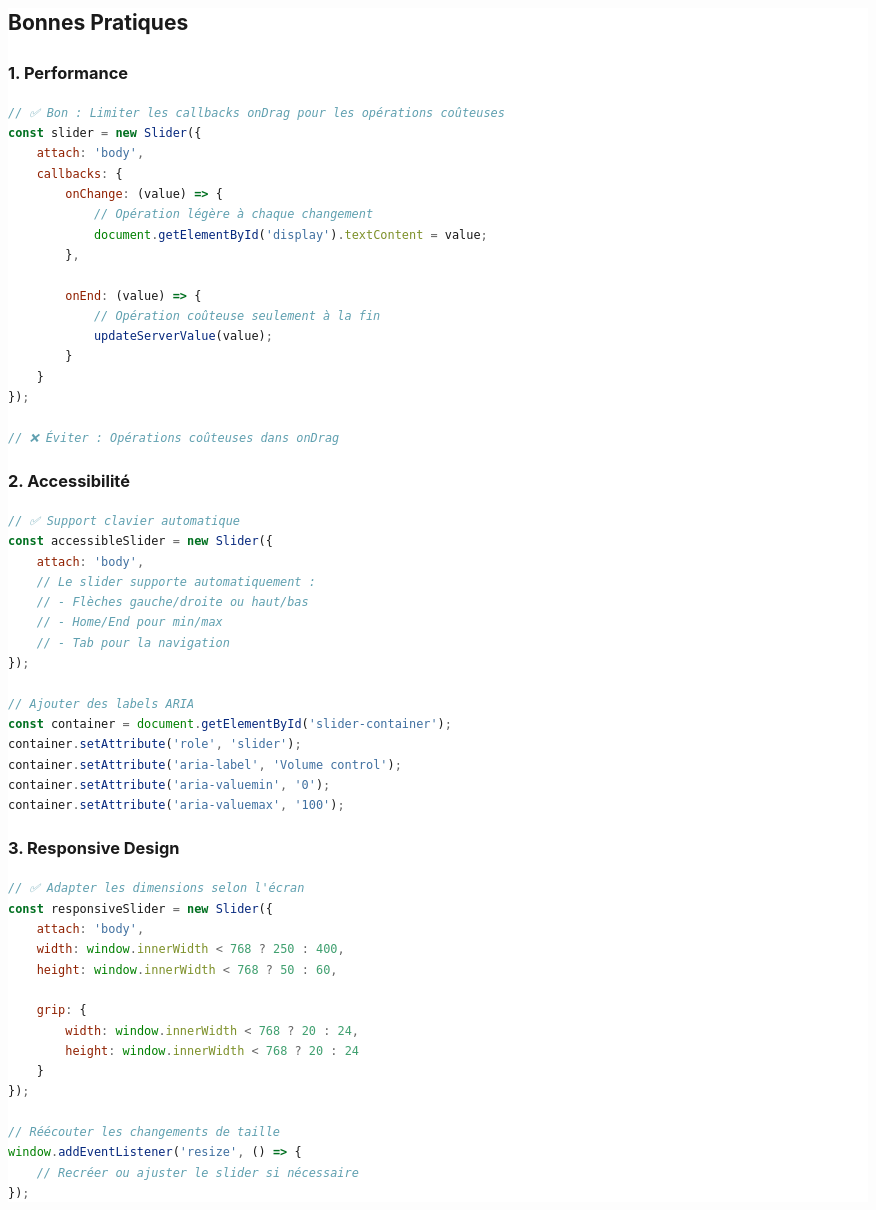 
## Bonnes Pratiques

### 1. Performance

```javascript
// ✅ Bon : Limiter les callbacks onDrag pour les opérations coûteuses
const slider = new Slider({
    attach: 'body',
    callbacks: {
        onChange: (value) => {
            // Opération légère à chaque changement
            document.getElementById('display').textContent = value;
        },
        
        onEnd: (value) => {
            // Opération coûteuse seulement à la fin
            updateServerValue(value);
        }
    }
});

// ❌ Éviter : Opérations coûteuses dans onDrag
```

### 2. Accessibilité

```javascript
// ✅ Support clavier automatique
const accessibleSlider = new Slider({
    attach: 'body',
    // Le slider supporte automatiquement :
    // - Flèches gauche/droite ou haut/bas
    // - Home/End pour min/max
    // - Tab pour la navigation
});

// Ajouter des labels ARIA
const container = document.getElementById('slider-container');
container.setAttribute('role', 'slider');
container.setAttribute('aria-label', 'Volume control');
container.setAttribute('aria-valuemin', '0');
container.setAttribute('aria-valuemax', '100');
```

### 3. Responsive Design

```javascript
// ✅ Adapter les dimensions selon l'écran
const responsiveSlider = new Slider({
    attach: 'body',
    width: window.innerWidth < 768 ? 250 : 400,
    height: window.innerWidth < 768 ? 50 : 60,
    
    grip: {
        width: window.innerWidth < 768 ? 20 : 24,
        height: window.innerWidth < 768 ? 20 : 24
    }
});

// Réécouter les changements de taille
window.addEventListener('resize', () => {
    // Recréer ou ajuster le slider si nécessaire
});
```